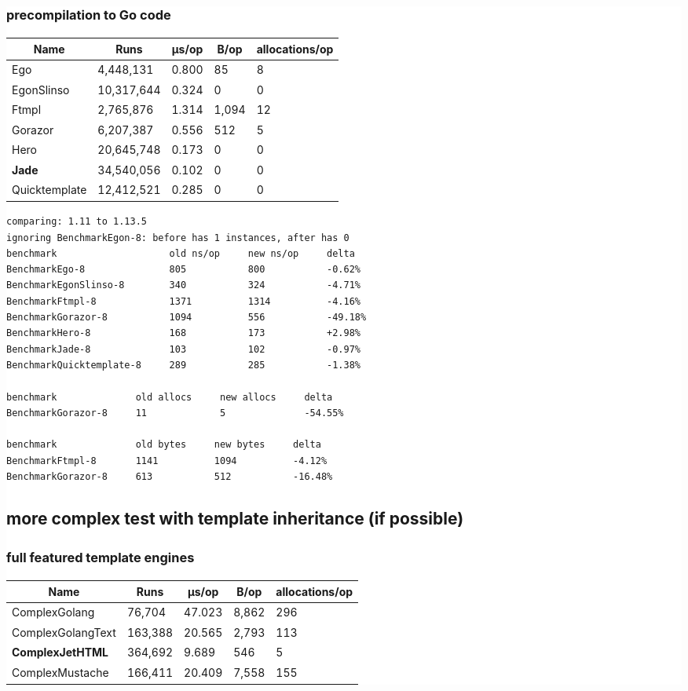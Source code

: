 ### precompilation to Go code

| Name          | Runs       | µs/op | B/op  | allocations/op |
| ------------- | ---------- | ----- | ----- | -------------- |
| Ego           | 4,448,131  | 0.800 | 85    | 8              |
| EgonSlinso    | 10,317,644 | 0.324 | 0     | 0              |
| Ftmpl         | 2,765,876  | 1.314 | 1,094 | 12             |
| Gorazor       | 6,207,387  | 0.556 | 512   | 5              |
| Hero          | 20,645,748 | 0.173 | 0     | 0              |
| **Jade**      | 34,540,056 | 0.102 | 0     | 0              |
| Quicktemplate | 12,412,521 | 0.285 | 0     | 0              |

```
comparing: 1.11 to 1.13.5
ignoring BenchmarkEgon-8: before has 1 instances, after has 0
benchmark                    old ns/op     new ns/op     delta
BenchmarkEgo-8               805           800           -0.62%
BenchmarkEgonSlinso-8        340           324           -4.71%
BenchmarkFtmpl-8             1371          1314          -4.16%
BenchmarkGorazor-8           1094          556           -49.18%
BenchmarkHero-8              168           173           +2.98%
BenchmarkJade-8              103           102           -0.97%
BenchmarkQuicktemplate-8     289           285           -1.38%

benchmark              old allocs     new allocs     delta
BenchmarkGorazor-8     11             5              -54.55%

benchmark              old bytes     new bytes     delta
BenchmarkFtmpl-8       1141          1094          -4.12%
BenchmarkGorazor-8     613           512           -16.48%
```

## more complex test with template inheritance (if possible)

### full featured template engines

| Name               | Runs    | µs/op  | B/op  | allocations/op |
| ------------------ | ------- | ------ | ----- | -------------- |
| ComplexGolang      | 76,704  | 47.023 | 8,862 | 296            |
| ComplexGolangText  | 163,388 | 20.565 | 2,793 | 113            |
| **ComplexJetHTML** | 364,692 | 9.689  | 546   | 5              |
| ComplexMustache    | 166,411 | 20.409 | 7,558 | 155            |
